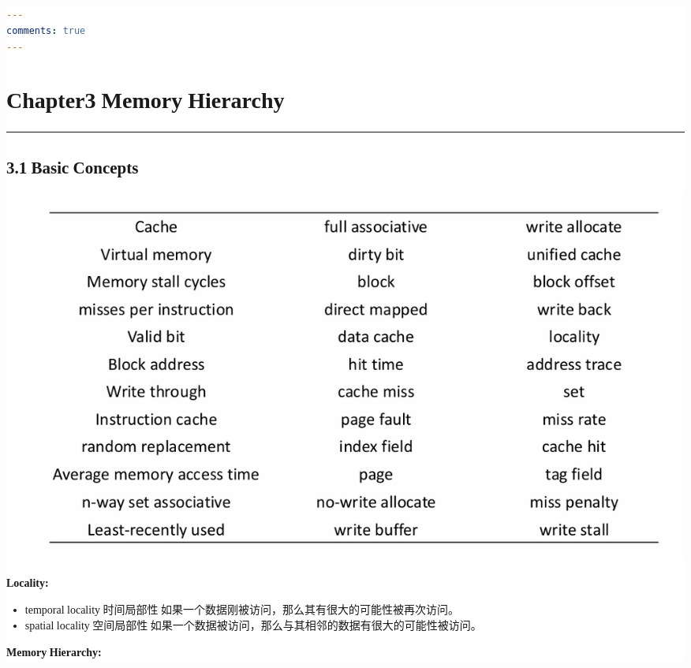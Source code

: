 ```yaml
---
comments: true
---
```


<span style="font-family: 'Times New Roman';">

# Chapter3 Memory Hierarchy

***

## 3.1 Basic Concepts

![alt text](image/3.1.png)

**Locality:**

* temporal locality 时间局部性
  如果一个数据刚被访问，那么其有很大的可能性被再次访问。
* spatial locality 空间局部性
  如果一个数据被访问，那么与其相邻的数据有很大的可能性被访问。

**Memory Hierarchy:**
